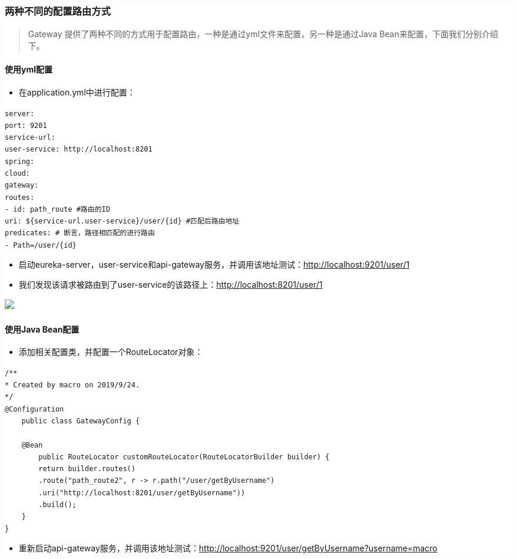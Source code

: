 ### 两种不同的配置路由方式

> Gateway 提供了两种不同的方式用于配置路由，一种是通过yml文件来配置，另一种是通过Java Bean来配置，下面我们分别介绍下。

#### 使用yml配置

*   在application.yml中进行配置：

```
server:
port: 9201
service-url:
user-service: http://localhost:8201
spring:
cloud:
gateway:
routes:
- id: path_route #路由的ID
uri: ${service-url.user-service}/user/{id} #匹配后路由地址
predicates: # 断言，路径相匹配的进行路由
- Path=/user/{id}
```

*   启动eureka-server，user-service和api-gateway服务，并调用该地址测试：[http://localhost:9201/user/1](https://link.juejin.cn?target=http%3A%2F%2Flocalhost%3A9201%2Fuser%2F1 "http://localhost:9201/user/1")
    
*   我们发现该请求被路由到了user-service的该路径上：[http://localhost:8201/user/1](https://link.juejin.cn?target=http%3A%2F%2Flocalhost%3A8201%2Fuser%2F1 "http://localhost:8201/user/1")
    

![](/images/jueJin/16e1294f1ed093e.png)

#### 使用Java Bean配置

*   添加相关配置类，并配置一个RouteLocator对象：

```
/**
* Created by macro on 2019/9/24.
*/
@Configuration
    public class GatewayConfig {
    
    @Bean
        public RouteLocator customRouteLocator(RouteLocatorBuilder builder) {
        return builder.routes()
        .route("path_route2", r -> r.path("/user/getByUsername")
        .uri("http://localhost:8201/user/getByUsername"))
        .build();
    }
}
```

*   重新启动api-gateway服务，并调用该地址测试：[http://localhost:9201/user/getByUsername?username=macro](https://link.juejin.cn?target=http%3A%2F%2Flocalhost%3A9201%2Fuser%2FgetByUsername%3Fusername%3Dmacro "http://localhost:9201/user/getByUsername?username=macro")
    